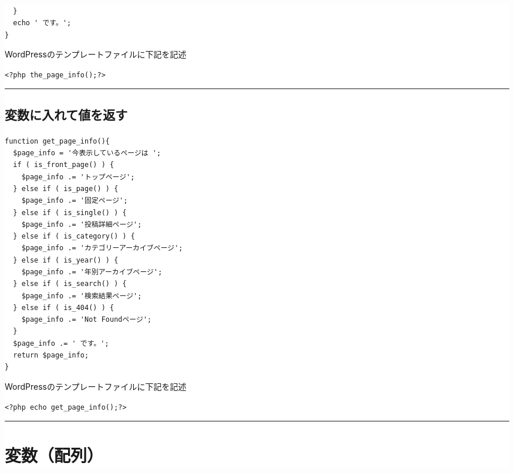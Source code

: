 ~~~
  }
  echo ' です。';
}
~~~

WordPressのテンプレートファイルに下記を記述
~~~
<?php the_page_info();?>
~~~

---

## 変数に入れて値を返す

~~~
function get_page_info(){
  $page_info = '今表示しているページは ';
  if ( is_front_page() ) {
    $page_info .= 'トップページ';
  } else if ( is_page() ) {
    $page_info .= '固定ページ';
  } else if ( is_single() ) {
    $page_info .= '投稿詳細ページ';
  } else if ( is_category() ) {
    $page_info .= 'カテゴリーアーカイブページ';
  } else if ( is_year() ) {
    $page_info .= '年別アーカイブページ';
  } else if ( is_search() ) {
    $page_info .= '検索結果ページ';
  } else if ( is_404() ) {
    $page_info .= 'Not Foundページ';
  }
  $page_info .= ' です。';
  return $page_info;
}
~~~


WordPressのテンプレートファイルに下記を記述

~~~
<?php echo get_page_info();?>
~~~

---

# 変数（配列）
